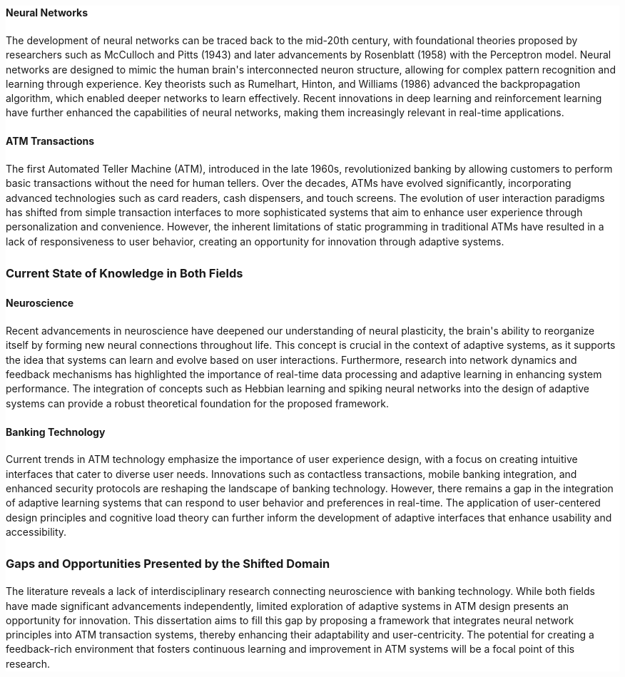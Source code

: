 #### Neural Networks

The development of neural networks can be traced back to the mid-20th century, with foundational theories proposed by researchers such as McCulloch and Pitts (1943) and later advancements by Rosenblatt (1958) with the Perceptron model. Neural networks are designed to mimic the human brain's interconnected neuron structure, allowing for complex pattern recognition and learning through experience. Key theorists such as Rumelhart, Hinton, and Williams (1986) advanced the backpropagation algorithm, which enabled deeper networks to learn effectively. Recent innovations in deep learning and reinforcement learning have further enhanced the capabilities of neural networks, making them increasingly relevant in real-time applications.

#### ATM Transactions

The first Automated Teller Machine (ATM), introduced in the late 1960s, revolutionized banking by allowing customers to perform basic transactions without the need for human tellers. Over the decades, ATMs have evolved significantly, incorporating advanced technologies such as card readers, cash dispensers, and touch screens. The evolution of user interaction paradigms has shifted from simple transaction interfaces to more sophisticated systems that aim to enhance user experience through personalization and convenience. However, the inherent limitations of static programming in traditional ATMs have resulted in a lack of responsiveness to user behavior, creating an opportunity for innovation through adaptive systems.

### Current State of Knowledge in Both Fields

#### Neuroscience

Recent advancements in neuroscience have deepened our understanding of neural plasticity, the brain's ability to reorganize itself by forming new neural connections throughout life. This concept is crucial in the context of adaptive systems, as it supports the idea that systems can learn and evolve based on user interactions. Furthermore, research into network dynamics and feedback mechanisms has highlighted the importance of real-time data processing and adaptive learning in enhancing system performance. The integration of concepts such as Hebbian learning and spiking neural networks into the design of adaptive systems can provide a robust theoretical foundation for the proposed framework.

#### Banking Technology

Current trends in ATM technology emphasize the importance of user experience design, with a focus on creating intuitive interfaces that cater to diverse user needs. Innovations such as contactless transactions, mobile banking integration, and enhanced security protocols are reshaping the landscape of banking technology. However, there remains a gap in the integration of adaptive learning systems that can respond to user behavior and preferences in real-time. The application of user-centered design principles and cognitive load theory can further inform the development of adaptive interfaces that enhance usability and accessibility.

### Gaps and Opportunities Presented by the Shifted Domain

The literature reveals a lack of interdisciplinary research connecting neuroscience with banking technology. While both fields have made significant advancements independently, limited exploration of adaptive systems in ATM design presents an opportunity for innovation. This dissertation aims to fill this gap by proposing a framework that integrates neural network principles into ATM transaction systems, thereby enhancing their adaptability and user-centricity. The potential for creating a feedback-rich environment that fosters continuous learning and improvement in ATM systems will be a focal point of this research.
